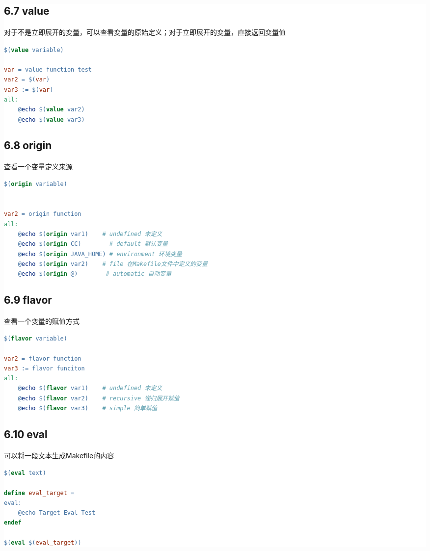 ## 6.7 value

对于不是立即展开的变量，可以查看变量的原始定义；对于立即展开的变量，直接返回变量值

```makefile
$(value variable)

var = value function test
var2 = $(var)
var3 := $(var)
all:
    @echo $(value var2)
    @echo $(value var3)
```

## 6.8 origin

查看一个变量定义来源

```makefile
$(origin variable)


var2 = origin function 
all:
    @echo $(origin var1)    # undefined 未定义
    @echo $(origin CC)        # default 默认变量
    @echo $(origin JAVA_HOME) # environment 环境变量
    @echo $(origin var2)    # file 在Makefile文件中定义的变量
    @echo $(origin @)        # automatic 自动变量
```

## 6.9 flavor

查看一个变量的赋值方式

```makefile
$(flavor variable)

var2 = flavor function
var3 := flavor funciton
all:
    @echo $(flavor var1)    # undefined 未定义
    @echo $(flavor var2)    # recursive 递归展开赋值
    @echo $(flavor var3)    # simple 简单赋值
```

## 6.10 eval

可以将一段文本生成Makefile的内容

```makefile
$(eval text)

define eval_target = 
eval:
    @echo Target Eval Test
endef

$(eval $(eval_target))
```
